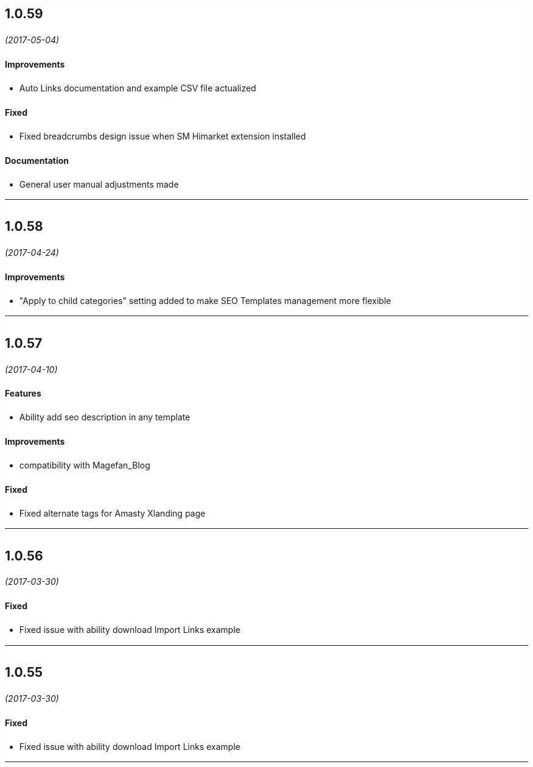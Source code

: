 
## 1.0.59
*(2017-05-04)*

#### Improvements
* Auto Links documentation and example CSV file actualized

#### Fixed
* Fixed breadcrumbs design issue when SM Himarket extension installed

#### Documentation
* General user manual adjustments made

---

## 1.0.58
*(2017-04-24)*

#### Improvements
* "Apply to child categories" setting added to make SEO Templates management more flexible

---

## 1.0.57
*(2017-04-10)*

#### Features
* Ability add seo description in any template

#### Improvements
* compatibility with Magefan_Blog

#### Fixed
* Fixed alternate tags for Amasty Xlanding page

---

## 1.0.56
*(2017-03-30)*

#### Fixed
* Fixed issue with ability download Import Links example

---

## 1.0.55
*(2017-03-30)*

#### Fixed
* Fixed issue with ability download Import Links example

---